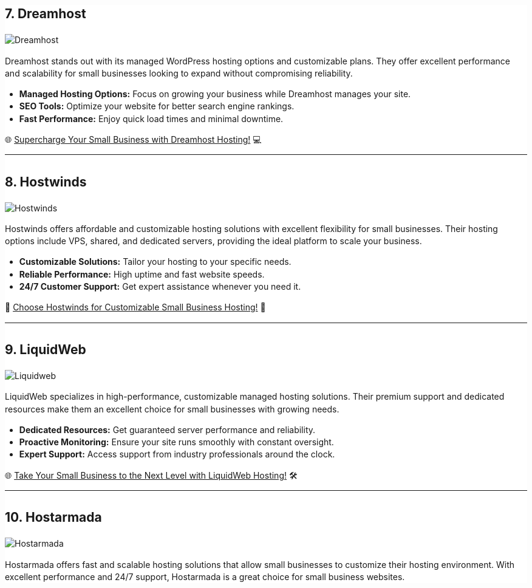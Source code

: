 ## 7. Dreamhost

![Dreamhost](https://i.imgur.com/rXIg8ip.jpeg "Dreamhost Hosting")

Dreamhost stands out with its managed WordPress hosting options and customizable plans. They offer excellent performance and scalability for small businesses looking to expand without compromising reliability.

- **Managed Hosting Options:** Focus on growing your business while Dreamhost manages your site.
- **SEO Tools:** Optimize your website for better search engine rankings.
- **Fast Performance:** Enjoy quick load times and minimal downtime.

🌐 [Supercharge Your Small Business with Dreamhost Hosting!](https://snipitx.com/dreamhost-jy) 💻

---

## 8. Hostwinds

![Hostwinds](https://i.imgur.com/53aSNXx.jpeg "Hostwinds Hosting")

Hostwinds offers affordable and customizable hosting solutions with excellent flexibility for small businesses. Their hosting options include VPS, shared, and dedicated servers, providing the ideal platform to scale your business.

- **Customizable Solutions:** Tailor your hosting to your specific needs.
- **Reliable Performance:** High uptime and fast website speeds.
- **24/7 Customer Support:** Get expert assistance whenever you need it.

🚀 [Choose Hostwinds for Customizable Small Business Hosting!](https://snipitx.com/hostwinds-jy) 💼

---

## 9. LiquidWeb

![Liquidweb](https://i.imgur.com/4IvT9SC.jpeg "Liquidweb Hosting")

LiquidWeb specializes in high-performance, customizable managed hosting solutions. Their premium support and dedicated resources make them an excellent choice for small businesses with growing needs.

- **Dedicated Resources:** Get guaranteed server performance and reliability.
- **Proactive Monitoring:** Ensure your site runs smoothly with constant oversight.
- **Expert Support:** Access support from industry professionals around the clock.

🌐 [Take Your Small Business to the Next Level with LiquidWeb Hosting!](https://snipitx.com/liquidweb-jy) 🛠️

---

## 10. Hostarmada

![Hostarmada](https://i.imgur.com/KFbdf3o.jpeg "Hostarmada Hosting")

Hostarmada offers fast and scalable hosting solutions that allow small businesses to customize their hosting environment. With excellent performance and 24/7 support, Hostarmada is a great choice for small business websites.
